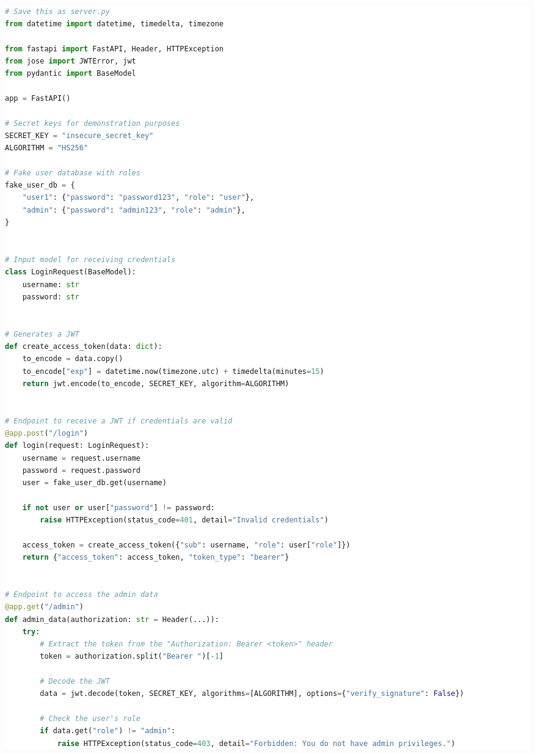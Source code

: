 ```python
# Save this as server.py
from datetime import datetime, timedelta, timezone

from fastapi import FastAPI, Header, HTTPException
from jose import JWTError, jwt
from pydantic import BaseModel

app = FastAPI()

# Secret keys for demonstration purposes
SECRET_KEY = "insecure_secret_key"
ALGORITHM = "HS256"

# Fake user database with roles
fake_user_db = {
    "user1": {"password": "password123", "role": "user"},
    "admin": {"password": "admin123", "role": "admin"},
}


# Input model for receiving credentials
class LoginRequest(BaseModel):
    username: str
    password: str


# Generates a JWT
def create_access_token(data: dict):
    to_encode = data.copy()
    to_encode["exp"] = datetime.now(timezone.utc) + timedelta(minutes=15)
    return jwt.encode(to_encode, SECRET_KEY, algorithm=ALGORITHM)


# Endpoint to receive a JWT if credentials are valid
@app.post("/login")
def login(request: LoginRequest):
    username = request.username
    password = request.password
    user = fake_user_db.get(username)

    if not user or user["password"] != password:
        raise HTTPException(status_code=401, detail="Invalid credentials")

    access_token = create_access_token({"sub": username, "role": user["role"]})
    return {"access_token": access_token, "token_type": "bearer"}


# Endpoint to access the admin data
@app.get("/admin")
def admin_data(authorization: str = Header(...)):
    try:
        # Extract the token from the "Authorization: Bearer <token>" header
        token = authorization.split("Bearer ")[-1]

        # Decode the JWT
        data = jwt.decode(token, SECRET_KEY, algorithms=[ALGORITHM], options={"verify_signature": False})

        # Check the user's role
        if data.get("role") != "admin":
            raise HTTPException(status_code=403, detail="Forbidden: You do not have admin privileges.")

```
